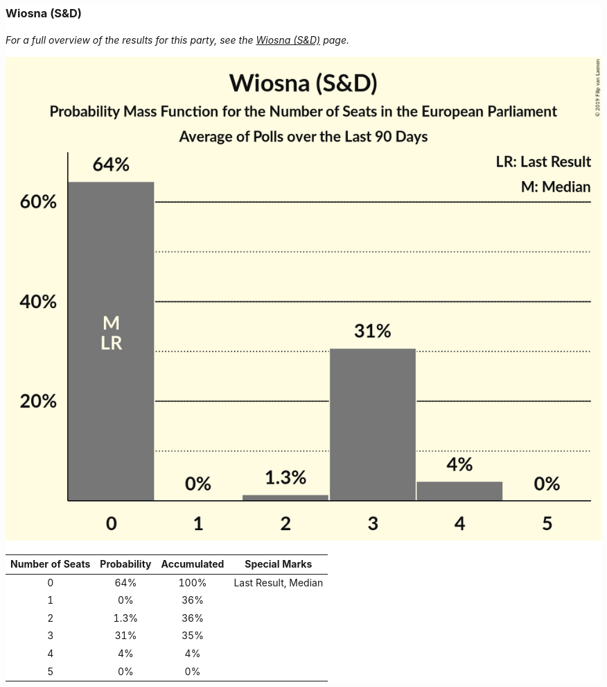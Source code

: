 ### Wiosna (S&D)

*For a full overview of the results for this party, see the [Wiosna (S&D)](party-wiosnasd.html) page.*

![Graph with seats probability mass function not yet produced](average-2019-08-31-seats-pmf-wiosnasd.png "Seats Probability Mass Function")

| Number of Seats | Probability | Accumulated | Special Marks |
|:---------------:|:-----------:|:-----------:|:-------------:|
| 0 | 64% | 100% | Last Result, Median |
| 1 | 0% | 36% |  |
| 2 | 1.3% | 36% |  |
| 3 | 31% | 35% |  |
| 4 | 4% | 4% |  |
| 5 | 0% | 0% |  |
